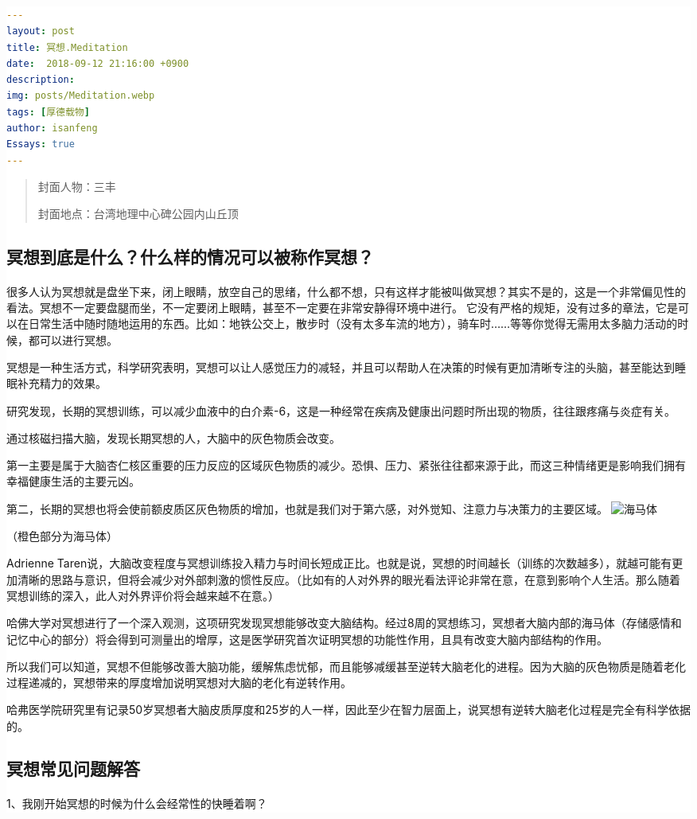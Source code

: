 ```yaml
---
layout: post
title: 冥想.Meditation
date:  2018-09-12 21:16:00 +0900
description: 
img: posts/Meditation.webp
tags: [厚德载物]
author: isanfeng
Essays: true
---
```

> 封面人物：三丰
>
> 封面地点：台湾地理中心碑公园内山丘顶
>
> <iframe src="https://www.google.com/maps/embed?pb=!1m18!1m12!1m3!1d3645.615602290636!2d120.97992111446025!3d23.974029386114555!2m3!1f0!2f0!3f0!3m2!1i1024!2i768!4f13.1!3m3!1m2!1s0x3468d910f6b465b7%3A0xb022b9d1d85368fe!2z5Y-w54Gj5Zyw55CG5Lit5b-D56KR!5e0!3m2!1sen!2sus!4v1607931862119!5m2!1sen!2sus" style="width:100%;height:100px;min-width:375px;min-height:100px" allowfullscreen="" aria-hidden="false" tabindex="0" frameborder="no" framespacing="0"></iframe>

## 冥想到底是什么？什么样的情况可以被称作冥想？

很多人认为冥想就是盘坐下来，闭上眼睛，放空自己的思绪，什么都不想，只有这样才能被叫做冥想？其实不是的，这是一个非常偏见性的看法。冥想不一定要盘腿而坐，不一定要闭上眼睛，甚至不一定要在非常安静得环境中进行。
它没有严格的规矩，没有过多的章法，它是可以在日常生活中随时随地运用的东西。比如：地铁公交上，散步时（没有太多车流的地方），骑车时……等等你觉得无需用太多脑力活动的时候，都可以进行冥想。

冥想是一种生活方式，科学研究表明，冥想可以让人感觉压力的减轻，并且可以帮助人在决策的时候有更加清晰专注的头脑，甚至能达到睡眠补充精力的效果。

研究发现，长期的冥想训练，可以减少血液中的白介素-6，这是一种经常在疾病及健康出问题时所出现的物质，往往跟疼痛与炎症有关。

通过核磁扫描大脑，发现长期冥想的人，大脑中的灰色物质会改变。

第一主要是属于大脑杏仁核区重要的压力反应的区域灰色物质的减少。恐惧、压力、紧张往往都来源于此，而这三种情绪更是影响我们拥有幸福健康生活的主要元凶。

第二，长期的冥想也将会使前额皮质区灰色物质的增加，也就是我们对于第六感，对外觉知、注意力与决策力的主要区域。
![海马体](https://upload-images.jianshu.io/upload_images/18995120-d8f229c3f9dc3d46?imageMogr2/auto-orient/strip|imageView2/2/w/1024/format/webp)

（橙色部分为海马体）

Adrienne Taren说，大脑改变程度与冥想训练投入精力与时间长短成正比。也就是说，冥想的时间越长（训练的次数越多），就越可能有更加清晰的思路与意识，但将会减少对外部刺激的惯性反应。（比如有的人对外界的眼光看法评论非常在意，在意到影响个人生活。那么随着冥想训练的深入，此人对外界评价将会越来越不在意。）

哈佛大学对冥想进行了一个深入观测，这项研究发现冥想能够改变大脑结构。经过8周的冥想练习，冥想者大脑内部的海马体（存储感情和记忆中心的部分）将会得到可测量出的增厚，这是医学研究首次证明冥想的功能性作用，且具有改变大脑内部结构的作用。

所以我们可以知道，冥想不但能够改善大脑功能，缓解焦虑忧郁，而且能够减缓甚至逆转大脑老化的进程。因为大脑的灰色物质是随着老化过程递减的，冥想带来的厚度增加说明冥想对大脑的老化有逆转作用。

哈弗医学院研究里有记录50岁冥想者大脑皮质厚度和25岁的人一样，因此至少在智力层面上，说冥想有逆转大脑老化过程是完全有科学依据的。

## 冥想常见问题解答

1、我刚开始冥想的时候为什么会经常性的快睡着啊？
